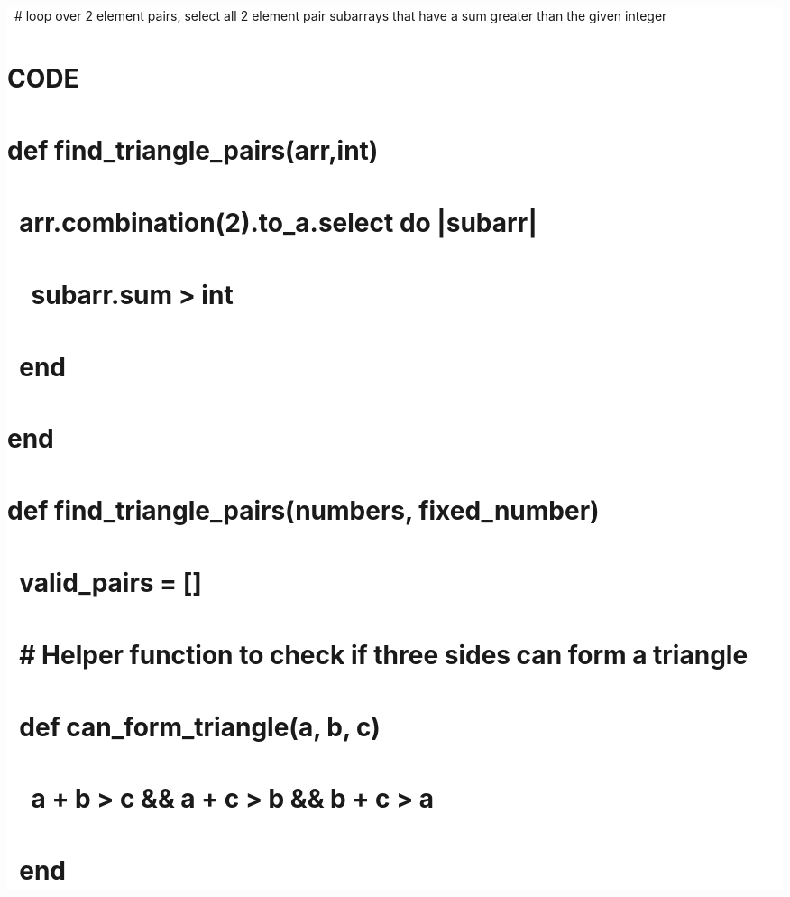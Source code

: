   # loop over 2 element pairs, select all 2 element pair subarrays that have a sum greater than the given integer

  

# CODE

  

# def find_triangle_pairs(arr,int)

  

#   arr.combination(2).to_a.select do |subarr|

#     subarr.sum > int

#   end

  

# end

  

# def find_triangle_pairs(numbers, fixed_number)

#   valid_pairs = []

  

#   # Helper function to check if three sides can form a triangle

#   def can_form_triangle(a, b, c)

#     a + b > c && a + c > b && b + c > a

#   end

  
